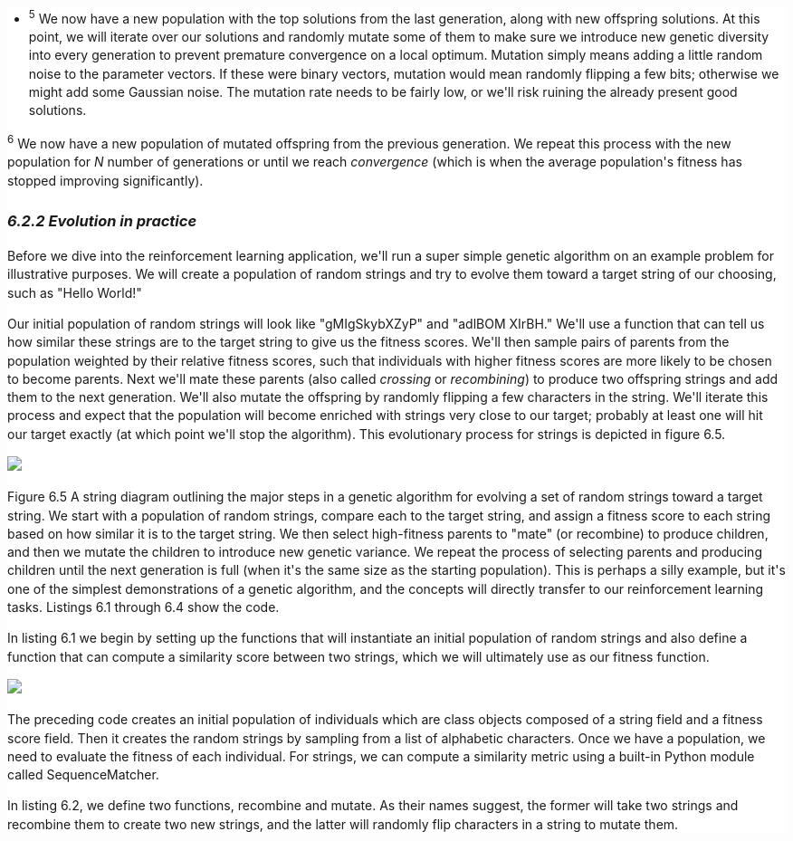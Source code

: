 - <sup>5</sup> We now have a new population with the top solutions from the last generation, along with new offspring solutions. At this point, we will iterate over our solutions and randomly mutate some of them to make sure we introduce new genetic diversity into every generation to prevent premature convergence on a local optimum. Mutation simply means adding a little random noise to the parameter vectors. If these were binary vectors, mutation would mean randomly flipping a few bits; otherwise we might add some Gaussian noise. The mutation rate needs to be fairly low, or we'll risk ruining the already present good solutions.

<sup>6</sup> We now have a new population of mutated offspring from the previous generation. We repeat this process with the new population for *N* number of generations or until we reach *convergence* (which is when the average population's fitness has stopped improving significantly).

### *6.2.2 Evolution in practice*

Before we dive into the reinforcement learning application, we'll run a super simple genetic algorithm on an example problem for illustrative purposes. We will create a population of random strings and try to evolve them toward a target string of our choosing, such as "Hello World!"

 Our initial population of random strings will look like "gMIgSkybXZyP" and "adlBOM XIrBH." We'll use a function that can tell us how similar these strings are to the target string to give us the fitness scores. We'll then sample pairs of parents from the population weighted by their relative fitness scores, such that individuals with higher fitness scores are more likely to be chosen to become parents. Next we'll mate these parents (also called *crossing* or *recombining*) to produce two offspring strings and add them to the next generation. We'll also mutate the offspring by randomly flipping a few characters in the string. We'll iterate this process and expect that the population will become enriched with strings very close to our target; probably at least one will hit our target exactly (at which point we'll stop the algorithm). This evolutionary process for strings is depicted in figure 6.5.

![](_page_6_Figure_5.jpeg)

Figure 6.5 A string diagram outlining the major steps in a genetic algorithm for evolving a set of random strings toward a target string. We start with a population of random strings, compare each to the target string, and assign a fitness score to each string based on how similar it is to the target string. We then select high-fitness parents to "mate" (or recombine) to produce children, and then we mutate the children to introduce new genetic variance. We repeat the process of selecting parents and producing children until the next generation is full (when it's the same size as the starting population). This is perhaps a silly example, but it's one of the simplest demonstrations of a genetic algorithm, and the concepts will directly transfer to our reinforcement learning tasks. Listings 6.1 through 6.4 show the code.

 In listing 6.1 we begin by setting up the functions that will instantiate an initial population of random strings and also define a function that can compute a similarity score between two strings, which we will ultimately use as our fitness function.

![](_page_7_Figure_3.jpeg)

The preceding code creates an initial population of individuals which are class objects composed of a string field and a fitness score field. Then it creates the random strings by sampling from a list of alphabetic characters. Once we have a population, we need to evaluate the fitness of each individual. For strings, we can compute a similarity metric using a built-in Python module called SequenceMatcher.

 In listing 6.2, we define two functions, recombine and mutate. As their names suggest, the former will take two strings and recombine them to create two new strings, and the latter will randomly flip characters in a string to mutate them.
